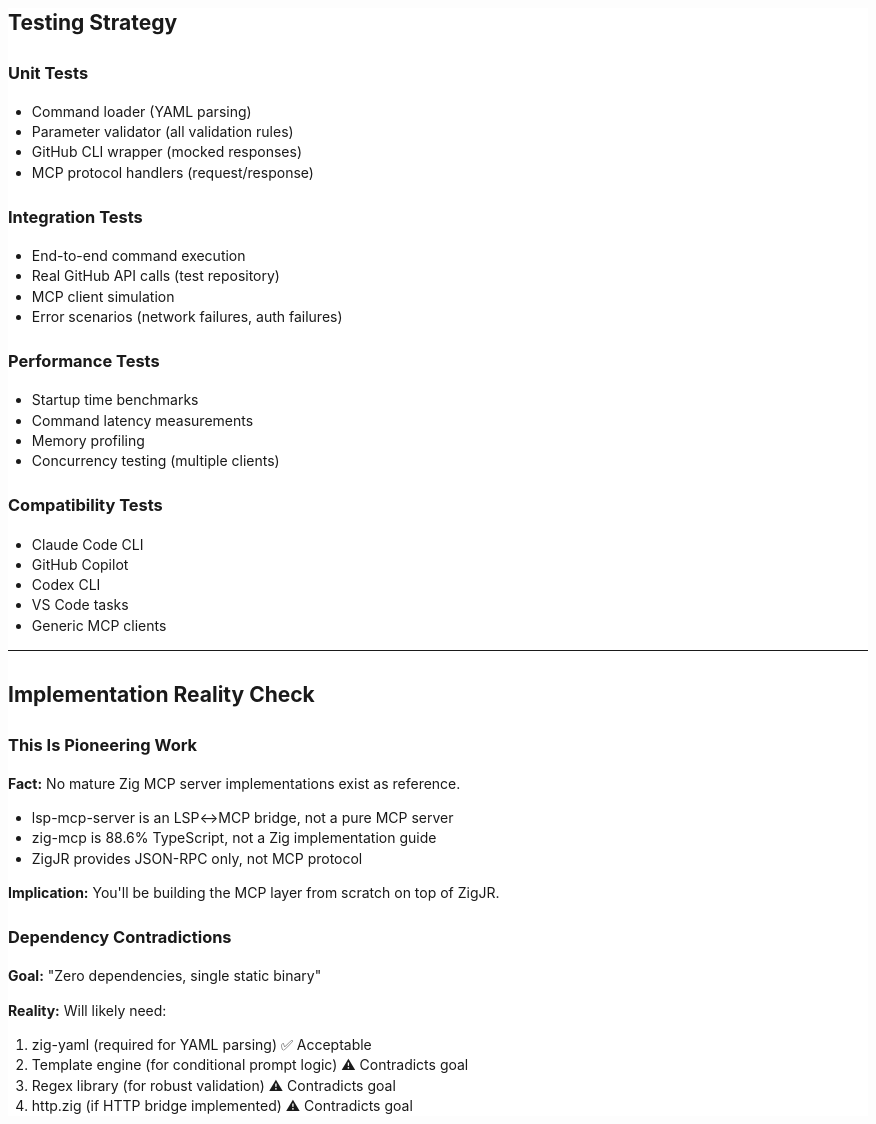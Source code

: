 
## Testing Strategy

### Unit Tests
- Command loader (YAML parsing)
- Parameter validator (all validation rules)
- GitHub CLI wrapper (mocked responses)
- MCP protocol handlers (request/response)

### Integration Tests
- End-to-end command execution
- Real GitHub API calls (test repository)
- MCP client simulation
- Error scenarios (network failures, auth failures)

### Performance Tests
- Startup time benchmarks
- Command latency measurements
- Memory profiling
- Concurrency testing (multiple clients)

### Compatibility Tests
- Claude Code CLI
- GitHub Copilot
- Codex CLI
- VS Code tasks
- Generic MCP clients

---

## Implementation Reality Check

### This Is Pioneering Work

**Fact:** No mature Zig MCP server implementations exist as reference.
- lsp-mcp-server is an LSP↔MCP bridge, not a pure MCP server
- zig-mcp is 88.6% TypeScript, not a Zig implementation guide
- ZigJR provides JSON-RPC only, not MCP protocol

**Implication:** You'll be building the MCP layer from scratch on top of ZigJR.

### Dependency Contradictions

**Goal:** "Zero dependencies, single static binary"

**Reality:** Will likely need:
1. zig-yaml (required for YAML parsing) ✅ Acceptable
2. Template engine (for conditional prompt logic) ⚠️ Contradicts goal
3. Regex library (for robust validation) ⚠️ Contradicts goal
4. http.zig (if HTTP bridge implemented) ⚠️ Contradicts goal
